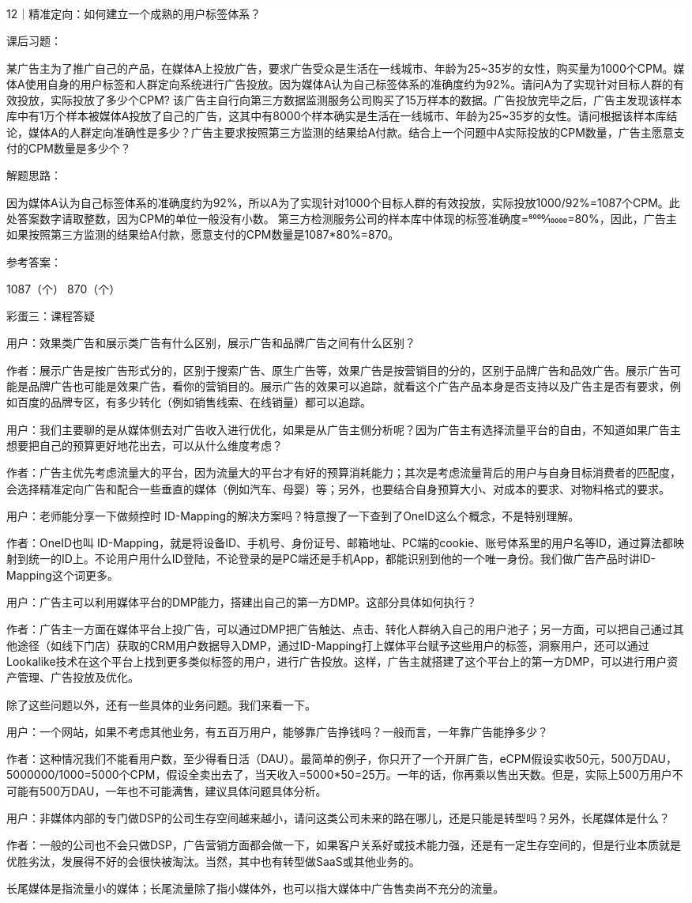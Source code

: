 
12｜精准定向：如何建立一个成熟的用户标签体系？

课后习题：


某广告主为了推广自己的产品，在媒体A上投放广告，要求广告受众是生活在一线城市、年龄为25~35岁的女性，购买量为1000个CPM。媒体A使用自身的用户标签和人群定向系统进行广告投放。因为媒体A认为自己标签体系的准确度约为92%。请问A为了实现针对目标人群的有效投放，实际投放了多少个CPM?
该广告主自行向第三方数据监测服务公司购买了15万样本的数据。广告投放完毕之后，广告主发现该样本库中有1万个样本被媒体A投放了自己的广告，这其中有8000个样本确实是生活在一线城市、年龄为25~35岁的女性。请问根据该样本库结论，媒体A的人群定向准确性是多少？广告主要求按照第三方监测的结果给A付款。结合上一个问题中A实际投放的CPM数量，广告主愿意支付的CPM数量是多少个？


解题思路：


因为媒体A认为自己标签体系的准确度约为92%，所以A为了实现针对1000个目标人群的有效投放，实际投放1000/92%=1087个CPM。此处答案数字请取整数，因为CPM的单位一般没有小数。
第三方检测服务公司的样本库中体现的标签准确度=8000⁄10000=80%，因此，广告主如果按照第三方监测的结果给A付款，愿意支付的CPM数量是1087*80%=870。


参考答案：


1087（个）
870（个）


彩蛋三：课程答疑

用户：效果类广告和展示类广告有什么区别，展示广告和品牌广告之间有什么区别？



作者：展示广告是按广告形式分的，区别于搜索广告、原生广告等，效果广告是按营销目的分的，区别于品牌广告和品效广告。展示广告可能是品牌广告也可能是效果广告，看你的营销目的。展示广告的效果可以追踪，就看这个广告产品本身是否支持以及广告主是否有要求，例如百度的品牌专区，有多少转化（例如销售线索、在线销量）都可以追踪。

用户：我们主要聊的是从媒体侧去对广告收入进行优化，如果是从广告主侧分析呢？因为广告主有选择流量平台的自由，不知道如果广告主想要把自己的预算更好地花出去，可以从什么维度考虑？

作者：广告主优先考虑流量大的平台，因为流量大的平台才有好的预算消耗能力；其次是考虑流量背后的用户与自身目标消费者的匹配度，会选择精准定向广告和配合一些垂直的媒体（例如汽车、母婴）等；另外，也要结合自身预算大小、对成本的要求、对物料格式的要求。

用户：老师能分享一下做频控时 ID-Mapping的解决方案吗？特意搜了一下查到了OneID这么个概念，不是特别理解。

作者：OneID也叫 ID-Mapping，就是将设备ID、手机号、身份证号、邮箱地址、PC端的cookie、账号体系里的用户名等ID，通过算法都映射到统一的ID上。不论用户用什么ID登陆，不论登录的是PC端还是手机App，都能识别到他的一个唯一身份。我们做广告产品时讲ID-Mapping这个词更多。

用户：广告主可以利用媒体平台的DMP能力，搭建出自己的第一方DMP。这部分具体如何执行？

作者：广告主一方面在媒体平台上投广告，可以通过DMP把广告触达、点击、转化人群纳入自己的用户池子；另一方面，可以把自己通过其他途径（如线下门店）获取的CRM用户数据导入DMP，通过ID-Mapping打上媒体平台赋予这些用户的标签，洞察用户，还可以通过Lookalike技术在这个平台上找到更多类似标签的用户，进行广告投放。这样，广告主就搭建了这个平台上的第一方DMP，可以进行用户资产管理、广告投放及优化。

除了这些问题以外，还有一些具体的业务问题。我们来看一下。

用户：一个网站，如果不考虑其他业务，有五百万用户，能够靠广告挣钱吗？一般而言，一年靠广告能挣多少？

作者：这种情况我们不能看用户数，至少得看日活（DAU）。最简单的例子，你只开了一个开屏广告，eCPM假设实收50元，500万DAU，5000000/1000=5000个CPM，假设全卖出去了，当天收入=5000*50=25万。一年的话，你再乘以售出天数。但是，实际上500万用户不可能有500万DAU，一年也不可能满售，建议具体问题具体分析。

用户：非媒体内部的专门做DSP的公司生存空间越来越小，请问这类公司未来的路在哪儿，还是只能是转型吗？另外，长尾媒体是什么？

作者：一般的公司也不会只做DSP，广告营销方面都会做一下，如果客户关系好或技术能力强，还是有一定生存空间的，但是行业本质就是优胜劣汰，发展得不好的会很快被淘汰。当然，其中也有转型做SaaS或其他业务的。

长尾媒体是指流量小的媒体；长尾流量除了指小媒体外，也可以指大媒体中广告售卖尚不充分的流量。

